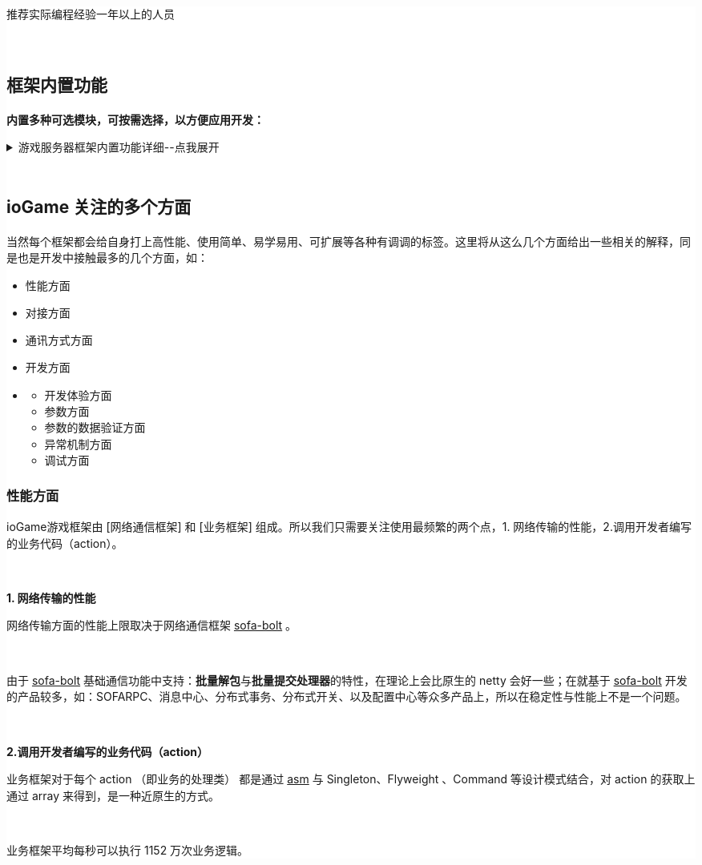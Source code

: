 

推荐实际编程经验一年以上的人员



<br>

## 框架内置功能

**内置多种可选模块，可按需选择，以方便应用开发：**

<details><summary>游戏服务器框架内置功能详细--点我展开</summary></details>



<br>


## ioGame 关注的多个方面

当然每个框架都会给自身打上高性能、使用简单、易学易用、可扩展等各种有调调的标签。这里将从这么几个方面给出一些相关的解释，同是也是开发中接触最多的几个方面，如：

- 性能方面
- 对接方面
- 通讯方式方面
- 开发方面

- - 开发体验方面
  - 参数方面
  - 参数的数据验证方面
  - 异常机制方面
  - 调试方面



### 性能方面

ioGame游戏框架由 [网络通信框架] 和 [业务框架] 组成。所以我们只需要关注使用最频繁的两个点，1. 网络传输的性能，2.调用开发者编写的业务代码（action）。

<br>

**1. 网络传输的性能**

网络传输方面的性能上限取决于网络通信框架 [sofa-bolt](https://www.sofastack.tech/projects/sofa-bolt/overview/) 。

<br>

由于 [sofa-bolt](https://www.sofastack.tech/projects/sofa-bolt/overview/) 基础通信功能中支持：**批量解包**与**批量提交处理器**的特性，在理论上会比原生的 netty 会好一些；在就基于  [sofa-bolt](https://www.sofastack.tech/projects/sofa-bolt/overview/) 开发的产品较多，如：SOFARPC、消息中心、分布式事务、分布式开关、以及配置中心等众多产品上，所以在稳定性与性能上不是一个问题。

<br>

**2.调用开发者编写的业务代码（action）**

业务框架对于每个 action （即业务的处理类） 都是通过 [asm](https://www.oschina.net/p/reflectasm) 与 Singleton、Flyweight 、Command 等设计模式结合，对 action 的获取上通过 array 来得到，是一种近原生的方式。

<br>

业务框架平均每秒可以执行 1152 万次业务逻辑。
